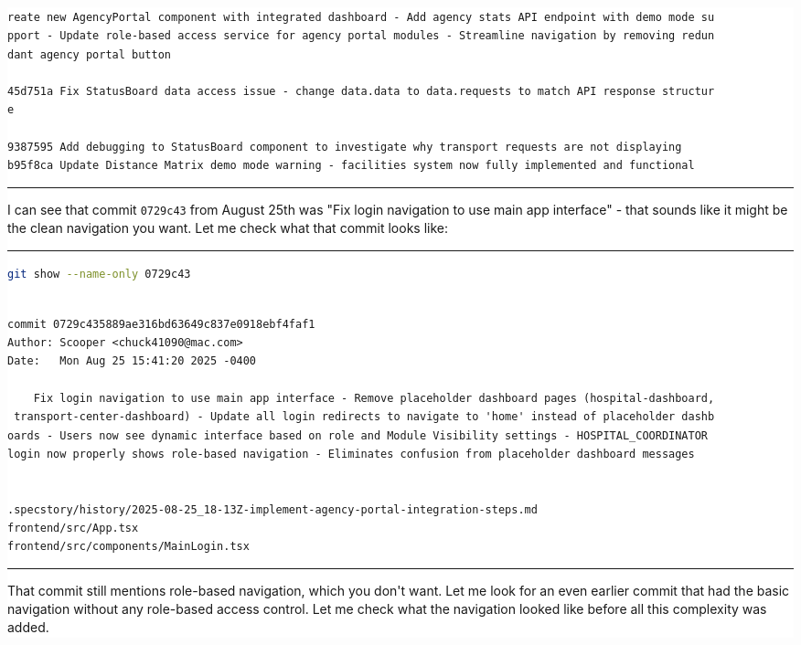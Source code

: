 ```
reate new AgencyPortal component with integrated dashboard - Add agency stats API endpoint with demo mode su
pport - Update role-based access service for agency portal modules - Streamline navigation by removing redun
dant agency portal button

45d751a Fix StatusBoard data access issue - change data.data to data.requests to match API response structur
e

9387595 Add debugging to StatusBoard component to investigate why transport requests are not displaying
b95f8ca Update Distance Matrix demo mode warning - facilities system now fully implemented and functional
```

---

I can see that commit `0729c43` from August 25th was "Fix login navigation to use main app interface" - that sounds like it might be the clean navigation you want. Let me check what that commit looks like:


---

```bash
git show --name-only 0729c43
```

```

commit 0729c435889ae316bd63649c837e0918ebf4faf1
Author: Scooper <chuck41090@mac.com>
Date:   Mon Aug 25 15:41:20 2025 -0400

    Fix login navigation to use main app interface - Remove placeholder dashboard pages (hospital-dashboard,
 transport-center-dashboard) - Update all login redirects to navigate to 'home' instead of placeholder dashb
oards - Users now see dynamic interface based on role and Module Visibility settings - HOSPITAL_COORDINATOR
login now properly shows role-based navigation - Eliminates confusion from placeholder dashboard messages


.specstory/history/2025-08-25_18-13Z-implement-agency-portal-integration-steps.md
frontend/src/App.tsx
frontend/src/components/MainLogin.tsx
```

---

That commit still mentions role-based navigation, which you don't want. Let me look for an even earlier commit that had the basic navigation without any role-based access control. Let me check what the navigation looked like before all this complexity was added.
